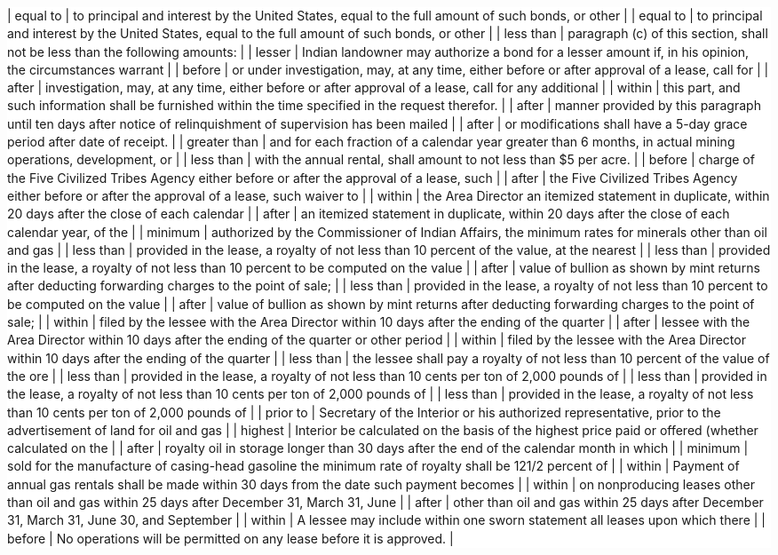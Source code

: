 | equal to      | to principal and interest by the United States, equal to the full amount of such bonds, or other                           |
| equal to      | to principal and interest by the United States, equal to the full amount of such bonds, or other                           |
| less than     | paragraph (c) of this section, shall not be less than  the following amounts:                                              |
| lesser        | Indian landowner may authorize a bond for a lesser amount if, in his opinion, the circumstances warrant                    |
| before        | or under investigation, may, at any time, either before or after approval of a lease, call for                             |
| after         | investigation, may, at any time, either before or after approval of a lease, call for any additional                       |
| within        | this part, and such information shall be furnished within  the time specified in the request therefor.                     |
| after         | manner provided by this paragraph until ten days after notice of relinquishment of supervision has been mailed             |
| after         | or modifications shall have a 5-day grace period after  date of receipt.                                                   |
| greater than  | and for each fraction of a calendar year greater than 6 months, in actual mining operations, development, or               |
| less than     | with the annual rental, shall amount to not less than  $5 per acre.                                                        |
| before        | charge of the Five Civilized Tribes Agency either before or after the approval of a lease, such                            |
| after         | the Five Civilized Tribes Agency either before or after the approval of a lease, such waiver to                            |
| within        | the Area Director an itemized statement in duplicate, within 20 days after the close of each calendar                      |
| after         | an itemized statement in duplicate, within 20 days after the close of each calendar year, of the                           |
| minimum       | authorized by the Commissioner of Indian Affairs, the minimum rates for minerals other than oil and gas                    |
| less than     | provided in the lease, a royalty of not less than 10 percent of the value, at the nearest                                  |
| less than     | provided in the lease, a royalty of not less than 10 percent to be computed on the value                                   |
| after         | value of bullion as shown by mint returns after deducting forwarding charges to the point of sale;                         |
| less than     | provided in the lease, a royalty of not less than 10 percent to be computed on the value                                   |
| after         | value of bullion as shown by mint returns after deducting forwarding charges to the point of sale;                         |
| within        | filed by the lessee with the Area Director within 10 days after the ending of the quarter                                  |
| after         | lessee with the Area Director within 10 days after the ending of the quarter or other period                               |
| within        | filed by the lessee with the Area Director within 10 days after the ending of the quarter                                  |
| less than     | the lessee shall pay a royalty of not less than 10 percent of the value of the ore                                         |
| less than     | provided in the lease, a royalty of not less than 10 cents per ton of 2,000 pounds of                                      |
| less than     | provided in the lease, a royalty of not less than 10 cents per ton of 2,000 pounds of                                      |
| less than     | provided in the lease, a royalty of not less than 10 cents per ton of 2,000 pounds of                                      |
| prior to      | Secretary of the Interior or his authorized representative, prior to the advertisement of land for oil and gas             |
| highest       | Interior be calculated on the basis of the highest price paid or offered (whether calculated on the                        |
| after         | royalty oil in storage longer than 30 days after the end of the calendar month in which                                    |
| minimum       | sold for the manufacture of casing-head gasoline the minimum rate of royalty shall be 121/2 percent of                     |
| within        | Payment of annual gas rentals shall be made  within 30 days from the date such payment becomes                             |
| within        | on nonproducing leases other than oil and gas within 25 days after December 31, March 31, June                             |
| after         | other than oil and gas within 25 days after December 31, March 31, June 30, and September                                  |
| within        | A lessee may include  within one sworn statement all leases upon which there                                               |
| before        | No operations will be permitted on any lease  before  it is approved.                                                      |